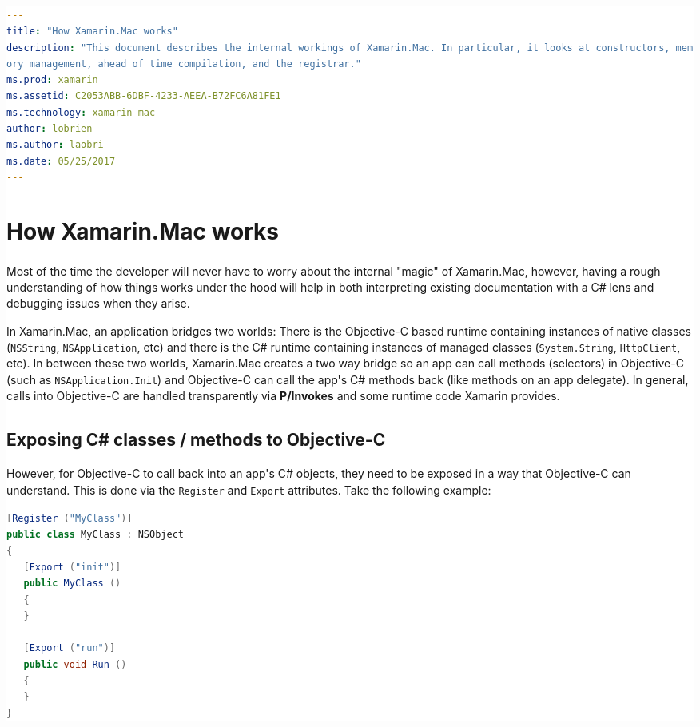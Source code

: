 ```yaml
---
title: "How Xamarin.Mac works"
description: "This document describes the internal workings of Xamarin.Mac. In particular, it looks at constructors, memory management, ahead of time compilation, and the registrar."
ms.prod: xamarin
ms.assetid: C2053ABB-6DBF-4233-AEEA-B72FC6A81FE1
ms.technology: xamarin-mac
author: lobrien
ms.author: laobri
ms.date: 05/25/2017
---
```


# How Xamarin.Mac works

Most of the time the developer will never have to worry about the internal "magic" of Xamarin.Mac, however, having a rough understanding of how things works under the hood will help in both interpreting existing documentation with a C# lens and debugging issues when they arise.

In Xamarin.Mac, an application bridges two worlds: There is the Objective-C based runtime containing instances of native classes (`NSString`, `NSApplication`, etc) and there is the C# runtime containing instances of managed classes (`System.String`, `HttpClient`, etc). In between these two worlds, Xamarin.Mac creates a two way bridge so an app can call methods (selectors) in Objective-C (such as `NSApplication.Init`) and Objective-C can call the app's C# methods back (like methods on an app delegate). In general, calls into Objective-C are handled transparently via **P/Invokes** and some runtime code Xamarin provides.

<a name="exposing-classes" />

## Exposing C# classes / methods to Objective-C

However, for Objective-C to call back into an app's C# objects, they need to be exposed in a way that Objective-C can understand. This is done via the `Register` and `Export` attributes. Take the following example:

```csharp
[Register ("MyClass")]
public class MyClass : NSObject
{
   [Export ("init")]
   public MyClass ()
   {
   }

   [Export ("run")]
   public void Run ()
   {
   }
}
```
